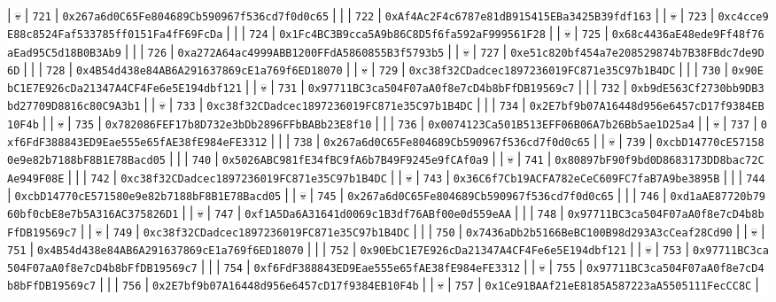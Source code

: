 | 💀 | `721` | `0x267a6d0C65Fe804689Cb590967f536cd7f0d0c65` |
|  | `722` | `0xAf4Ac2F4c6787e81dB915415EBa3425B39fdf163` |
| 💀 | `723` | `0xc4cce9E88c8524Faf533785ff0151Fa4fF69FcDa` |
|  | `724` | `0x1Fc4BC3B9cca5A9b86C8D5f6fa592aF999561F28` |
| 💀 | `725` | `0x68c4436aE48ede9Ff48f76aEad95C5d18B0B3Ab9` |
|  | `726` | `0xa272A64ac4999ABB1200FFdA5860855B3f5793b5` |
| 💀 | `727` | `0xe51c820bf454a7e208529874b7B38FBdc7de9D6D` |
|  | `728` | `0x4B54d438e84AB6A291637869cE1a769f6ED18070` |
| 💀 | `729` | `0xc38f32CDadcec1897236019FC871e35C97b1B4DC` |
|  | `730` | `0x90EbC1E7E926cDa21347A4CF4Fe6e5E194dbf121` |
| 💀 | `731` | `0x97711BC3ca504F07aA0f8e7cD4b8bFfDB19569c7` |
|  | `732` | `0xb9dE563Cf2730bb9DB3bd27709D8816c80C9A3b1` |
| 💀 | `733` | `0xc38f32CDadcec1897236019FC871e35C97b1B4DC` |
|  | `734` | `0x2E7bf9b07A16448d956e6457cD17f9384EB10F4b` |
| 💀 | `735` | `0x782086FEF17b8D732e3bDb2896FFbBABb23E8f10` |
|  | `736` | `0x0074123Ca501B513EFF06B06A7b26Bb5ae1D25a4` |
| 💀 | `737` | `0xf6FdF388843ED9Eae555e65fAE38fE984eFE3312` |
|  | `738` | `0x267a6d0C65Fe804689Cb590967f536cd7f0d0c65` |
| 💀 | `739` | `0xcbD14770cE571580e9e82b7188bF8B1E78Bacd05` |
|  | `740` | `0x5026ABC981fE34fBC9fA6b7B49F9245e9fCAf0a9` |
| 💀 | `741` | `0x80897bF90f9bd0D8683173DD8bac72CAe949F08E` |
|  | `742` | `0xc38f32CDadcec1897236019FC871e35C97b1B4DC` |
| 💀 | `743` | `0x36C6f7Cb19ACFA782eCeC609FC7faB7A9be3895B` |
|  | `744` | `0xcbD14770cE571580e9e82b7188bF8B1E78Bacd05` |
| 💀 | `745` | `0x267a6d0C65Fe804689Cb590967f536cd7f0d0c65` |
|  | `746` | `0xd1aAE87720b7960bf0cbE8e7b5A316AC375826D1` |
| 💀 | `747` | `0xf1A5Da6A31641d0069c1B3df76ABf00e0d559eAA` |
|  | `748` | `0x97711BC3ca504F07aA0f8e7cD4b8bFfDB19569c7` |
| 💀 | `749` | `0xc38f32CDadcec1897236019FC871e35C97b1B4DC` |
|  | `750` | `0x7436aDb2b5166BeBC100B98d293A3cCeaf28Cd90` |
| 💀 | `751` | `0x4B54d438e84AB6A291637869cE1a769f6ED18070` |
|  | `752` | `0x90EbC1E7E926cDa21347A4CF4Fe6e5E194dbf121` |
| 💀 | `753` | `0x97711BC3ca504F07aA0f8e7cD4b8bFfDB19569c7` |
|  | `754` | `0xf6FdF388843ED9Eae555e65fAE38fE984eFE3312` |
| 💀 | `755` | `0x97711BC3ca504F07aA0f8e7cD4b8bFfDB19569c7` |
|  | `756` | `0x2E7bf9b07A16448d956e6457cD17f9384EB10F4b` |
| 💀 | `757` | `0x1Ce91BAAf21eE8185A587223aA5505111FecCC8C` |